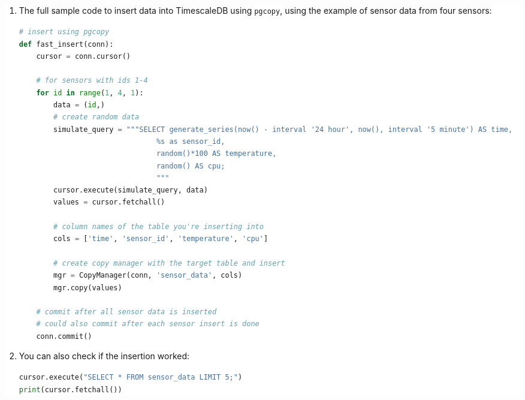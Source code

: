 1.  <Optional/>The full sample code to insert data into TimescaleDB using
    `pgcopy`, using the example of sensor data from four sensors:

    ```python
    # insert using pgcopy
    def fast_insert(conn):
        cursor = conn.cursor()

        # for sensors with ids 1-4
        for id in range(1, 4, 1):
            data = (id,)
            # create random data
            simulate_query = """SELECT generate_series(now() - interval '24 hour', now(), interval '5 minute') AS time,
                                    %s as sensor_id,
                                    random()*100 AS temperature,
                                    random() AS cpu;
                                    """
            cursor.execute(simulate_query, data)
            values = cursor.fetchall()

            # column names of the table you're inserting into
            cols = ['time', 'sensor_id', 'temperature', 'cpu']

            # create copy manager with the target table and insert
            mgr = CopyManager(conn, 'sensor_data', cols)
            mgr.copy(values)

        # commit after all sensor data is inserted
        # could also commit after each sensor insert is done
        conn.commit()
    ```

1.  <Optional />You can also check if the insertion worked:

    ```python
    cursor.execute("SELECT * FROM sensor_data LIMIT 5;")
    print(cursor.fetchall())
    ```

</Collapsible>

</procedure>


[install]: /install/:currentVersion:/installation-cloud/
[continuous-aggregates]: /timescaledb/:currentVersion:/how-to-guides/continuous-aggregates/
[create-hypertable-docs]: /api/:currentVersion:/hypertable/create_hypertable
[dictcursor-docs]: https://www.psycopg.org/docs/extras.html#dictionary-like-cursor
[hypertable-howto]: /timescaledb/:currentVersion:/how-to-guides/hypertables/
[migrate]: /timescaledb/:currentVersion:/how-to-guides/migrate-data/
[other-samples]: /timescaledb/:currentVersion:/tutorials/sample-datasets/
[pg-libpq-string]: https://www.postgresql.org/docs/current/libpq-connect.html#LIBPQ-CONNSTRING
[pgcopy-install]: https://pypi.org/project/pgcopy/
[psycopg2-connect]: https://www.psycopg.org/docs/module.html?highlight=connect#psycopg2.connect
[psycopg2-cursor]: https://www.psycopg.org/docs/connection.html?highlight=cursor#connection.cursor
[psycopg2-docs-basics]: https://www.psycopg.org/docs/usage.html
[psycopg2-docs]: https://pypi.org/project/psycopg2/
[time-series-forecasting]: /timescaledb/:currentVersion:/tutorials/time-series-forecast/
[virtual-env]: https://docs.python.org/3/library/venv.html
[connect]: #connect-to-timescaledb
[create-table]: #create-a-relational-table
[create-hypertable]: #create-hypertable
[insert]: #insert-rows-of-data
[query]: #execute-a-query